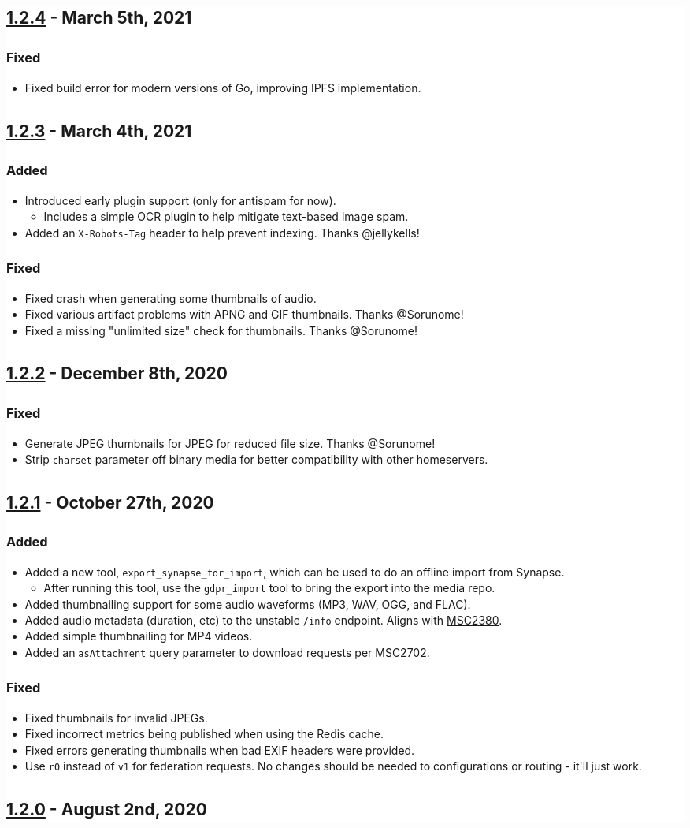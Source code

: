 ## [1.2.4] - March 5th, 2021

### Fixed

* Fixed build error for modern versions of Go, improving IPFS implementation.

## [1.2.3] - March 4th, 2021

### Added

* Introduced early plugin support (only for antispam for now).
  * Includes a simple OCR plugin to help mitigate text-based image spam.
* Added an `X-Robots-Tag` header to help prevent indexing. Thanks @jellykells!

### Fixed

* Fixed crash when generating some thumbnails of audio.
* Fixed various artifact problems with APNG and GIF thumbnails. Thanks @Sorunome!
* Fixed a missing "unlimited size" check for thumbnails. Thanks @Sorunome!

## [1.2.2] - December 8th, 2020

### Fixed

* Generate JPEG thumbnails for JPEG for reduced file size. Thanks @Sorunome!
* Strip `charset` parameter off binary media for better compatibility with other homeservers.

## [1.2.1] - October 27th, 2020

### Added

* Added a new tool, `export_synapse_for_import`, which can be used to do an offline import from Synapse.
  * After running this tool, use the `gdpr_import` tool to bring the export into the media repo.
* Added thumbnailing support for some audio waveforms (MP3, WAV, OGG, and FLAC).
* Added audio metadata (duration, etc) to the unstable `/info` endpoint. Aligns with [MSC2380](https://github.com/matrix-org/matrix-doc/pull/2380).
* Added simple thumbnailing for MP4 videos.
* Added an `asAttachment` query parameter to download requests per [MSC2702](https://github.com/matrix-org/matrix-doc/pull/2702).

### Fixed

* Fixed thumbnails for invalid JPEGs.
* Fixed incorrect metrics being published when using the Redis cache.
* Fixed errors generating thumbnails when bad EXIF headers were provided.
* Use `r0` instead of `v1` for federation requests. No changes should be needed to configurations or routing - it'll just work.

## [1.2.0] - August 2nd, 2020


[unreleased]: https://github.com/t2bot/matrix-media-repo/compare/v1.3.7...HEAD
[1.3.7]: https://github.com/t2bot/matrix-media-repo/compare/v1.3.6...v1.3.7
[1.3.6]: https://github.com/t2bot/matrix-media-repo/compare/v1.3.5...v1.3.6
[1.3.5]: https://github.com/t2bot/matrix-media-repo/compare/v1.3.4...v1.3.5
[1.3.4]: https://github.com/t2bot/matrix-media-repo/compare/v1.3.3...v1.3.4
[1.3.3]: https://github.com/t2bot/matrix-media-repo/compare/v1.3.2...v1.3.3
[1.3.2]: https://github.com/t2bot/matrix-media-repo/compare/v1.3.1...v1.3.2
[1.3.1]: https://github.com/t2bot/matrix-media-repo/compare/v1.3.0...v1.3.1
[1.3.0]: https://github.com/t2bot/matrix-media-repo/compare/v1.2.13...v1.3.0
[1.2.13]: https://github.com/t2bot/matrix-media-repo/compare/v1.2.12...v1.2.13
[1.2.12]: https://github.com/t2bot/matrix-media-repo/compare/v1.2.11...v1.2.12
[1.2.11]: https://github.com/t2bot/matrix-media-repo/compare/v1.2.10...v1.2.11
[1.2.10]: https://github.com/t2bot/matrix-media-repo/compare/v1.2.9...v1.2.10
[1.2.9]: https://github.com/t2bot/matrix-media-repo/compare/v1.2.8...v1.2.9
[1.2.8]: https://github.com/t2bot/matrix-media-repo/compare/v1.2.7...v1.2.8
[1.2.6]: https://github.com/t2bot/matrix-media-repo/compare/v1.2.6...v1.2.7
[1.2.6]: https://github.com/t2bot/matrix-media-repo/compare/v1.2.5...v1.2.6
[1.2.5]: https://github.com/t2bot/matrix-media-repo/compare/v1.2.4...v1.2.5
[1.2.4]: https://github.com/t2bot/matrix-media-repo/compare/v1.2.3...v1.2.4
[1.2.3]: https://github.com/t2bot/matrix-media-repo/compare/v1.2.2...v1.2.3
[1.2.2]: https://github.com/t2bot/matrix-media-repo/compare/v1.2.1...v1.2.2
[1.2.1]: https://github.com/t2bot/matrix-media-repo/compare/v1.2.0...v1.2.1
[1.2.0]: https://github.com/t2bot/matrix-media-repo/compare/v1.1.3...v1.2.0
[1.1.3]: https://github.com/t2bot/matrix-media-repo/compare/v1.1.2...v1.1.3
[1.1.2]: https://github.com/t2bot/matrix-media-repo/compare/v1.1.1...v1.1.2
[1.1.1]: https://github.com/t2bot/matrix-media-repo/compare/v1.1.0...v1.1.1
[1.1.0]: https://github.com/t2bot/matrix-media-repo/compare/v1.0.2...v1.1.0
[1.0.2]: https://github.com/t2bot/matrix-media-repo/compare/v1.0.1...v1.0.2
[1.0.1]: https://github.com/t2bot/matrix-media-repo/compare/v1.0.0...v1.0.1
[1.0.0]: https://github.com/t2bot/matrix-media-repo/compare/v1.0.0-rc.2...v1.0.0
[1.0.0-rc.2]: https://github.com/t2bot/matrix-media-repo/compare/v1.0.0-rc.1...v1.0.0-rc.2
[1.0.0-rc.1]: https://github.com/t2bot/matrix-media-repo/releases/tag/v1.0.0-rc.1